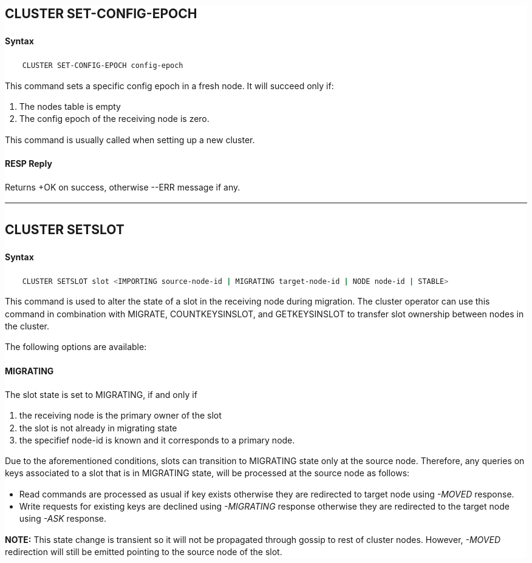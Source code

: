 ## CLUSTER SET-CONFIG-EPOCH

#### Syntax

```bash
	CLUSTER SET-CONFIG-EPOCH config-epoch
```

This command sets a specific config epoch in a fresh node. It will succeed only if:

1.	The nodes table is empty
2.	The config epoch of the receiving node is zero.

This command is usually called when setting up a new cluster.

#### RESP Reply
Returns +OK on success, otherwise --ERR message if any.

----

## CLUSTER SETSLOT

#### Syntax

```bash
	CLUSTER SETSLOT slot <IMPORTING source-node-id | MIGRATING target-node-id | NODE node-id | STABLE>
```

This command is used to alter the state of a slot in the receiving node during migration.
The cluster operator can use this command in combination with MIGRATE, COUNTKEYSINSLOT, and GETKEYSINSLOT to transfer slot ownership between nodes in the cluster.

The following options are available:

#### MIGRATING

The slot state is set to MIGRATING, if and only if
1. the receiving node is the primary owner of the slot
2. the slot is not already in migrating state
3. the specifief node-id is known and it corresponds to a primary node.

Due to the aforementioned conditions, slots can transition to MIGRATING state only at the source node.
Therefore, any queries on keys associated to a slot that is in MIGRATING state, will be processed at the source node as follows:
- Read commands are processed as usual if key exists otherwise they are redirected to target node using *-MOVED* response.
- Write requests for existing keys are declined using *-MIGRATING* response otherwise they are redirected to the target node using *-ASK* response.

**NOTE:**
This state change is transient so it will not be propagated through gossip to rest of cluster nodes.
However, *-MOVED* redirection will still be emitted pointing to the source node of the slot.

